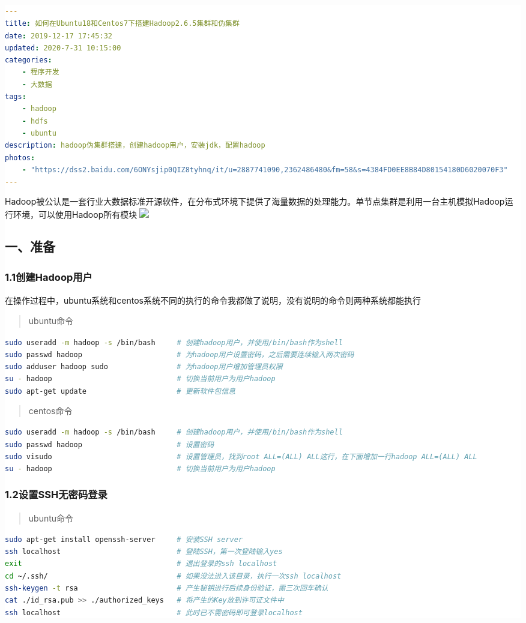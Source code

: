 ```yaml
---
title: 如何在Ubuntu18和Centos7下搭建Hadoop2.6.5集群和伪集群
date: 2019-12-17 17:45:32
updated: 2020-7-31 10:15:00
categories: 
    - 程序开发
    - 大数据
tags: 
    - hadoop
    - hdfs
    - ubuntu
description: hadoop伪集群搭建，创建hadoop用户，安装jdk，配置hadoop
photos: 
    - "https://dss2.baidu.com/6ONYsjip0QIZ8tyhnq/it/u=2887741090,2362486480&fm=58&s=4384FD0EE8B84D80154180D6020070F3"
---
```

Hadoop被公认是一套行业大数据标准开源软件，在分布式环境下提供了海量数据的处理能力。单节点集群是利用一台主机模拟Hadoop运行环境，可以使用Hadoop所有模块
![](20200522160349.png)


## 一、准备

### 1.1创建Hadoop用户

在操作过程中，ubuntu系统和centos系统不同的执行的命令我都做了说明，没有说明的命令则两种系统都能执行

> ubuntu命令
```bash
sudo useradd -m hadoop -s /bin/bash     # 创建hadoop用户，并使用/bin/bash作为shell
sudo passwd hadoop                      # 为hadoop用户设置密码，之后需要连续输入两次密码
sudo adduser hadoop sudo                # 为hadoop用户增加管理员权限
su - hadoop                             # 切换当前用户为用户hadoop
sudo apt-get update                     # 更新软件包信息
```

> centos命令
```bash
sudo useradd -m hadoop -s /bin/bash     # 创建hadoop用户，并使用/bin/bash作为shell
sudo passwd hadoop                      # 设置密码
sudo visudo                             # 设置管理员，找到root ALL=(ALL) ALL这行，在下面增加一行hadoop ALL=(ALL) ALL
su - hadoop                             # 切换当前用户为用户hadoop
```

### 1.2设置SSH无密码登录

> ubuntu命令
```bash
sudo apt-get install openssh-server     # 安装SSH server
ssh localhost                           # 登陆SSH，第一次登陆输入yes
exit                                    # 退出登录的ssh localhost
cd ~/.ssh/                              # 如果没法进入该目录，执行一次ssh localhost
ssh-keygen -t rsa                       # 产生秘钥进行后续身份验证，需三次回车确认
cat ./id_rsa.pub >> ./authorized_keys   # 将产生的Key放到许可证文件中
ssh localhost                           # 此时已不需密码即可登录localhost
```
